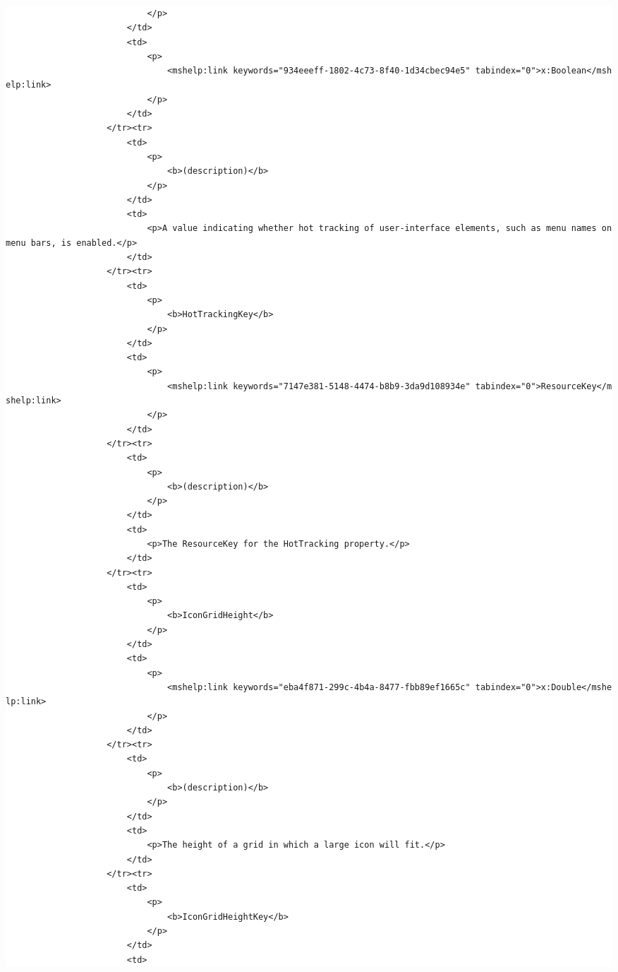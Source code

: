 								</p>
							</td>
							<td>
								<p>
									<mshelp:link keywords="934eeeff-1802-4c73-8f40-1d34cbec94e5" tabindex="0">x:Boolean</mshelp:link>
								</p>
							</td>
						</tr><tr>
							<td>
								<p>
									<b>(description)</b>
								</p>
							</td>
							<td>
								<p>A value indicating whether hot tracking of user-interface elements, such as menu names on menu bars, is enabled.</p>
							</td>
						</tr><tr>
							<td>
								<p>
									<b>HotTrackingKey</b>
								</p>
							</td>
							<td>
								<p>
									<mshelp:link keywords="7147e381-5148-4474-b8b9-3da9d108934e" tabindex="0">ResourceKey</mshelp:link>
								</p>
							</td>
						</tr><tr>
							<td>
								<p>
									<b>(description)</b>
								</p>
							</td>
							<td>
								<p>The ResourceKey for the HotTracking property.</p>
							</td>
						</tr><tr>
							<td>
								<p>
									<b>IconGridHeight</b>
								</p>
							</td>
							<td>
								<p>
									<mshelp:link keywords="eba4f871-299c-4b4a-8477-fbb89ef1665c" tabindex="0">x:Double</mshelp:link>
								</p>
							</td>
						</tr><tr>
							<td>
								<p>
									<b>(description)</b>
								</p>
							</td>
							<td>
								<p>The height of a grid in which a large icon will fit.</p>
							</td>
						</tr><tr>
							<td>
								<p>
									<b>IconGridHeightKey</b>
								</p>
							</td>
							<td>